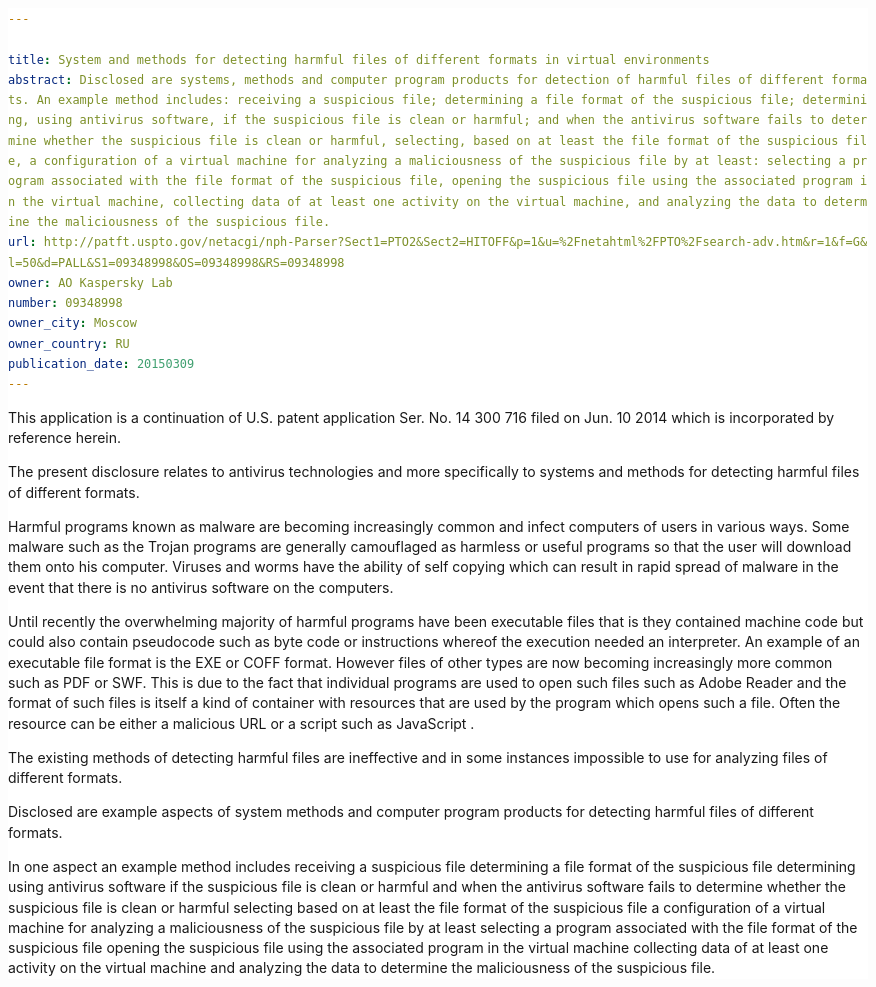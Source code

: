 ```yaml
---

title: System and methods for detecting harmful files of different formats in virtual environments
abstract: Disclosed are systems, methods and computer program products for detection of harmful files of different formats. An example method includes: receiving a suspicious file; determining a file format of the suspicious file; determining, using antivirus software, if the suspicious file is clean or harmful; and when the antivirus software fails to determine whether the suspicious file is clean or harmful, selecting, based on at least the file format of the suspicious file, a configuration of a virtual machine for analyzing a maliciousness of the suspicious file by at least: selecting a program associated with the file format of the suspicious file, opening the suspicious file using the associated program in the virtual machine, collecting data of at least one activity on the virtual machine, and analyzing the data to determine the maliciousness of the suspicious file.
url: http://patft.uspto.gov/netacgi/nph-Parser?Sect1=PTO2&Sect2=HITOFF&p=1&u=%2Fnetahtml%2FPTO%2Fsearch-adv.htm&r=1&f=G&l=50&d=PALL&S1=09348998&OS=09348998&RS=09348998
owner: AO Kaspersky Lab
number: 09348998
owner_city: Moscow
owner_country: RU
publication_date: 20150309
---
```

This application is a continuation of U.S. patent application Ser. No. 14 300 716 filed on Jun. 10 2014 which is incorporated by reference herein.

The present disclosure relates to antivirus technologies and more specifically to systems and methods for detecting harmful files of different formats.

Harmful programs known as malware are becoming increasingly common and infect computers of users in various ways. Some malware such as the Trojan programs are generally camouflaged as harmless or useful programs so that the user will download them onto his computer. Viruses and worms have the ability of self copying which can result in rapid spread of malware in the event that there is no antivirus software on the computers.

Until recently the overwhelming majority of harmful programs have been executable files that is they contained machine code but could also contain pseudocode such as byte code or instructions whereof the execution needed an interpreter. An example of an executable file format is the EXE or COFF format. However files of other types are now becoming increasingly more common such as PDF or SWF. This is due to the fact that individual programs are used to open such files such as Adobe Reader and the format of such files is itself a kind of container with resources that are used by the program which opens such a file. Often the resource can be either a malicious URL or a script such as JavaScript .

The existing methods of detecting harmful files are ineffective and in some instances impossible to use for analyzing files of different formats.

Disclosed are example aspects of system methods and computer program products for detecting harmful files of different formats.

In one aspect an example method includes receiving a suspicious file determining a file format of the suspicious file determining using antivirus software if the suspicious file is clean or harmful and when the antivirus software fails to determine whether the suspicious file is clean or harmful selecting based on at least the file format of the suspicious file a configuration of a virtual machine for analyzing a maliciousness of the suspicious file by at least selecting a program associated with the file format of the suspicious file opening the suspicious file using the associated program in the virtual machine collecting data of at least one activity on the virtual machine and analyzing the data to determine the maliciousness of the suspicious file.
